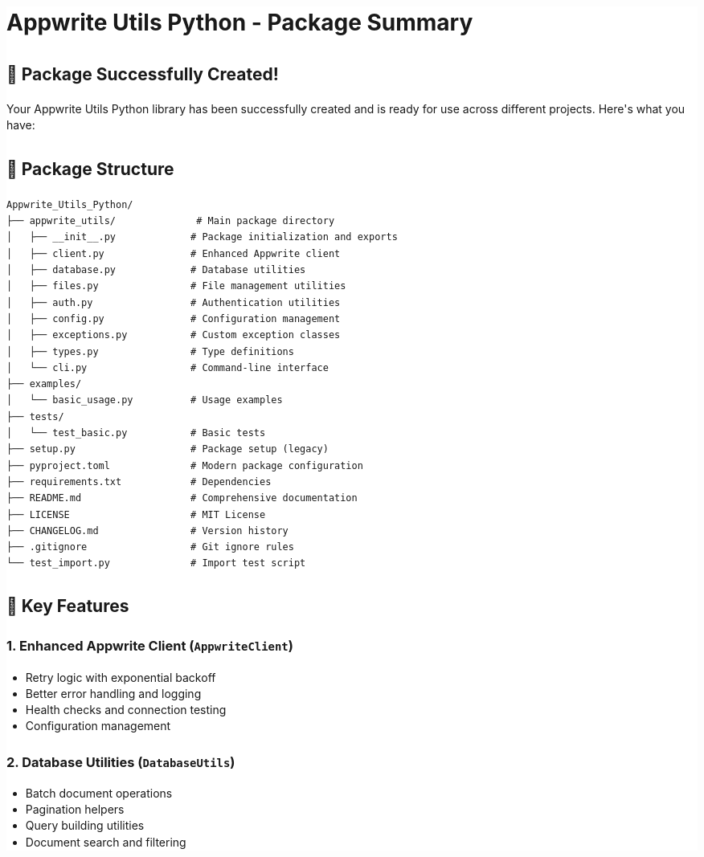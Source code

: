 # Appwrite Utils Python - Package Summary

## 🎉 Package Successfully Created!

Your Appwrite Utils Python library has been successfully created and is ready for use across different projects. Here's what you have:

## 📁 Package Structure

```
Appwrite_Utils_Python/
├── appwrite_utils/              # Main package directory
│   ├── __init__.py             # Package initialization and exports
│   ├── client.py               # Enhanced Appwrite client
│   ├── database.py             # Database utilities
│   ├── files.py                # File management utilities
│   ├── auth.py                 # Authentication utilities
│   ├── config.py               # Configuration management
│   ├── exceptions.py           # Custom exception classes
│   ├── types.py                # Type definitions
│   └── cli.py                  # Command-line interface
├── examples/
│   └── basic_usage.py          # Usage examples
├── tests/
│   └── test_basic.py           # Basic tests
├── setup.py                    # Package setup (legacy)
├── pyproject.toml              # Modern package configuration
├── requirements.txt            # Dependencies
├── README.md                   # Comprehensive documentation
├── LICENSE                     # MIT License
├── CHANGELOG.md                # Version history
├── .gitignore                  # Git ignore rules
└── test_import.py              # Import test script
```

## 🚀 Key Features

### 1. **Enhanced Appwrite Client** (`AppwriteClient`)
- Retry logic with exponential backoff
- Better error handling and logging
- Health checks and connection testing
- Configuration management

### 2. **Database Utilities** (`DatabaseUtils`)
- Batch document operations
- Pagination helpers
- Query building utilities
- Document search and filtering
